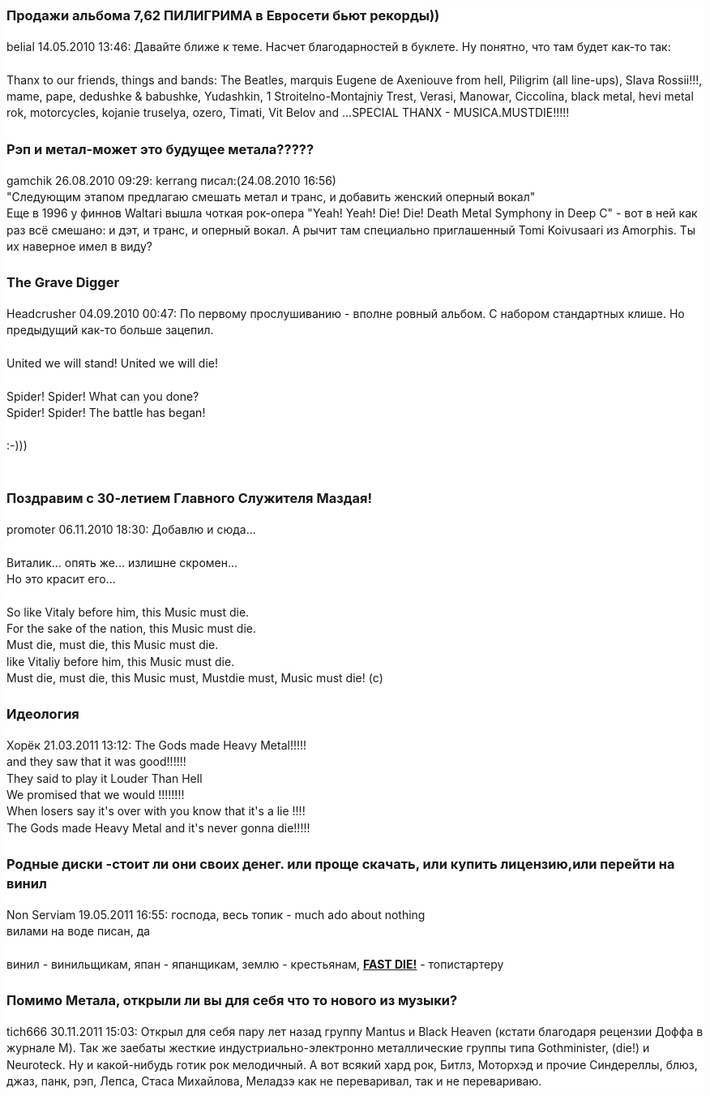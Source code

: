 ### Продажи альбома 7,62 ПИЛИГРИМА в Евросети бьют рекорды))

belial 14.05.2010 13:46:
Давайте ближе к теме. Насчет благодарностей в буклете. Ну понятно, что там будет как-то так:<BR><BR>Thanx to our friends, things and bands: The Beatles, marquis Eugene de Axeniouve from hell, Piligrim (all line-ups), Slava Rossii!!!, mame, pape, dedushke & babushke, Yudashkin, 1 Stroitelno-Montajniy Trest, Verasi, Manowar, Ciccolina, black metal, hevi metal rok, motorcycles, kojanie truselya, ozero, Timati, Vit Belov and ...SPECIAL THANX - MUSICA.MUSTDIE!!!!!

### Рэп и метал-может это будущее метала?????

gamchik 26.08.2010 09:29:
kerrang писал:(24.08.2010 16:56) 	  <BR>"Следующим этапом предлагаю смешать метал и транс, и добавить женский оперный вокал"<BR>Еще в 1996 у финнов Waltari вышла чоткая рок-опера "Yeah! Yeah! Die! Die! Death Metal Symphony in Deep C" - вот в ней как раз всё смешано: и дэт, и транс, и оперный вокал. А рычит там специально приглашенный Tomi Koivusaari из Amorphis. Ты их наверное имел в виду?<BR>

### The Grave Digger

Headcrusher 04.09.2010 00:47:
По первому проcлушиванию - вполне ровный альбом. С набором стандартных клише. Но предыдущий как-то больше зацепил. <BR><BR>United we will stand! United we will die!<BR><BR>Spider! Spider! What can you done?<BR>Spider! Spider! The battle has began!<BR><BR>:-)))<BR><BR>

### Поздравим с 30-летием Главного Служителя Маздая!

promoter 06.11.2010 18:30:
Добавлю и сюда...<BR><BR>Виталик... опять же... излишне скромен...<BR>Но это красит его...<BR><BR>So like Vitaly before him, this Music must die.<BR>For the sake of the nation, this Music must die.<BR>Must die, must die, this Music must die.<BR>like Vitaliy before him, this Music must die.<BR>Must die, must die, this Music must, Mustdie must, Music must die! (с)

### Идеология

Хорёк 21.03.2011 13:12:
The Gods made Heavy Metal!!!!! <BR>and they saw that it was good!!!!!!<BR>They said to play it Louder Than Hell <BR>We promised that we would !!!!!!!!<BR>When losers say it's over with you know that it's a lie !!!!<BR>The Gods made Heavy Metal and it's never gonna die!!!!!

### Родные диски -стоит ли они  своих денег. или проще скачать, или купить лицензию,или перейти на винил

Non Serviam 19.05.2011 16:55:
господа, весь топик - much ado about nothing<BR>вилами на воде писан, да<BR><BR>винил - винильщикам, япан - япанщикам, землю - крестьянам, <A HREF="http://fast-die.kiev.ua/" TARGET="_blank"><B><U>FAST DIE!</U></B></A> - топистартеру

### Помимо Метала, открыли ли вы для себя что то нового из музыки? 

tich666 30.11.2011 15:03:
Открыл для себя пару лет назад группу Mantus и Black Heaven (кстати благодаря рецензии Доффа в журнале М). Так же заебаты жесткие индустриально-электронно металлические группы типа Gothminister, (die!) и Neuroteck. Ну и какой-нибудь готик рок мелодичный. А вот всякий хард рок, Битлз, Моторхэд и прочие Синдереллы, блюз, джаз, панк, рэп, Лепса, Стаса Михайлова, Меладзэ как не переваривал, так и не перевариваю.

